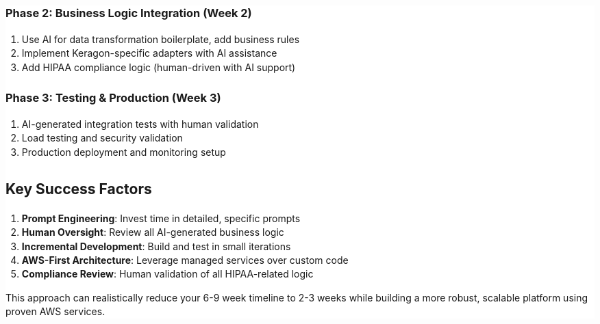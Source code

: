 ### Phase 2: Business Logic Integration (Week 2)  
1. Use AI for data transformation boilerplate, add business rules
2. Implement Keragon-specific adapters with AI assistance
3. Add HIPAA compliance logic (human-driven with AI support)

### Phase 3: Testing & Production (Week 3)
1. AI-generated integration tests with human validation
2. Load testing and security validation
3. Production deployment and monitoring setup

## Key Success Factors

1. **Prompt Engineering**: Invest time in detailed, specific prompts
2. **Human Oversight**: Review all AI-generated business logic
3. **Incremental Development**: Build and test in small iterations
4. **AWS-First Architecture**: Leverage managed services over custom code
5. **Compliance Review**: Human validation of all HIPAA-related logic

This approach can realistically reduce your 6-9 week timeline to 2-3 weeks while building a more robust, scalable platform using proven AWS services.